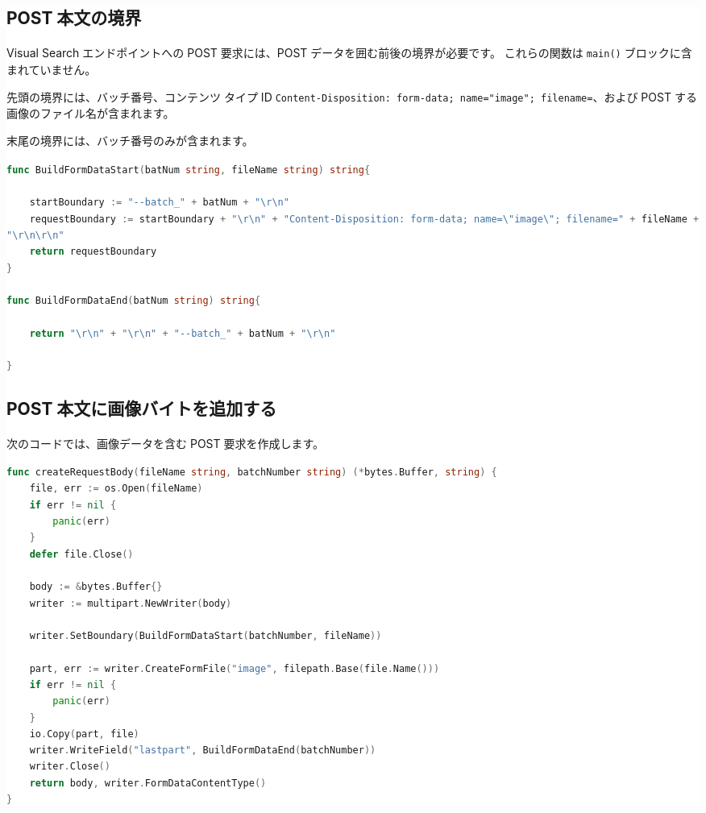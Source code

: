 ## <a name="boundaries-of-post-body"></a>POST 本文の境界

Visual Search エンドポイントへの POST 要求には、POST データを囲む前後の境界が必要です。 これらの関数は `main()` ブロックに含まれていません。

先頭の境界には、バッチ番号、コンテンツ タイプ ID `Content-Disposition: form-data; name="image"; filename=`、および POST する画像のファイル名が含まれます。 

末尾の境界には、バッチ番号のみが含まれます。 


```go
func BuildFormDataStart(batNum string, fileName string) string{

    startBoundary := "--batch_" + batNum + "\r\n"
    requestBoundary := startBoundary + "\r\n" + "Content-Disposition: form-data; name=\"image\"; filename=" + fileName + "\r\n\r\n"
    return requestBoundary
}

func BuildFormDataEnd(batNum string) string{

    return "\r\n" + "\r\n" + "--batch_" + batNum + "\r\n"

}

```
## <a name="add-image-bytes-to-post-body"></a>POST 本文に画像バイトを追加する

次のコードでは、画像データを含む POST 要求を作成します。

```go
func createRequestBody(fileName string, batchNumber string) (*bytes.Buffer, string) {
    file, err := os.Open(fileName)
    if err != nil {
        panic(err)
    }
    defer file.Close()

    body := &bytes.Buffer{}
    writer := multipart.NewWriter(body)
    
    writer.SetBoundary(BuildFormDataStart(batchNumber, fileName))
    
    part, err := writer.CreateFormFile("image", filepath.Base(file.Name()))
    if err != nil {
        panic(err)
    }
    io.Copy(part, file)
    writer.WriteField("lastpart", BuildFormDataEnd(batchNumber))    
    writer.Close()
    return body, writer.FormDataContentType()
}

```
